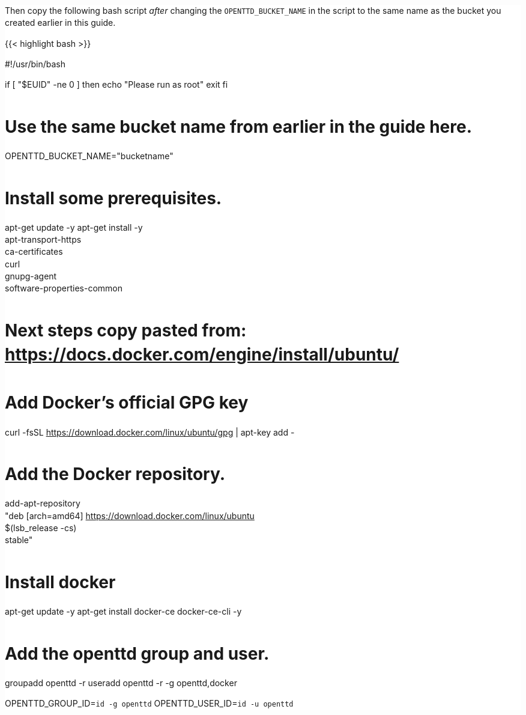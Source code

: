Then copy the following bash script _after_ changing the `OPENTTD_BUCKET_NAME` in the script to the same name as the bucket you created earlier in this guide.

{{< highlight bash >}}

#!/usr/bin/bash

if [ "$EUID" -ne 0 ]
  then echo "Please run as root"
  exit
fi

# Use the same bucket name from earlier in the guide here.
OPENTTD_BUCKET_NAME="bucketname"

# Install some prerequisites.
apt-get update -y
apt-get install -y \
    apt-transport-https \
    ca-certificates \
    curl \
    gnupg-agent \
    software-properties-common

# Next steps copy pasted from: https://docs.docker.com/engine/install/ubuntu/

# Add Docker’s official GPG key
curl -fsSL https://download.docker.com/linux/ubuntu/gpg | apt-key add -

# Add the Docker repository.
add-apt-repository \
   "deb [arch=amd64] https://download.docker.com/linux/ubuntu \
   $(lsb_release -cs) \
   stable"

# Install docker
apt-get update -y
apt-get install docker-ce docker-ce-cli -y

# Add the openttd group and user.
groupadd openttd -r
useradd openttd -r -g openttd,docker

OPENTTD_GROUP_ID=`id -g openttd`
OPENTTD_USER_ID=`id -u openttd`

